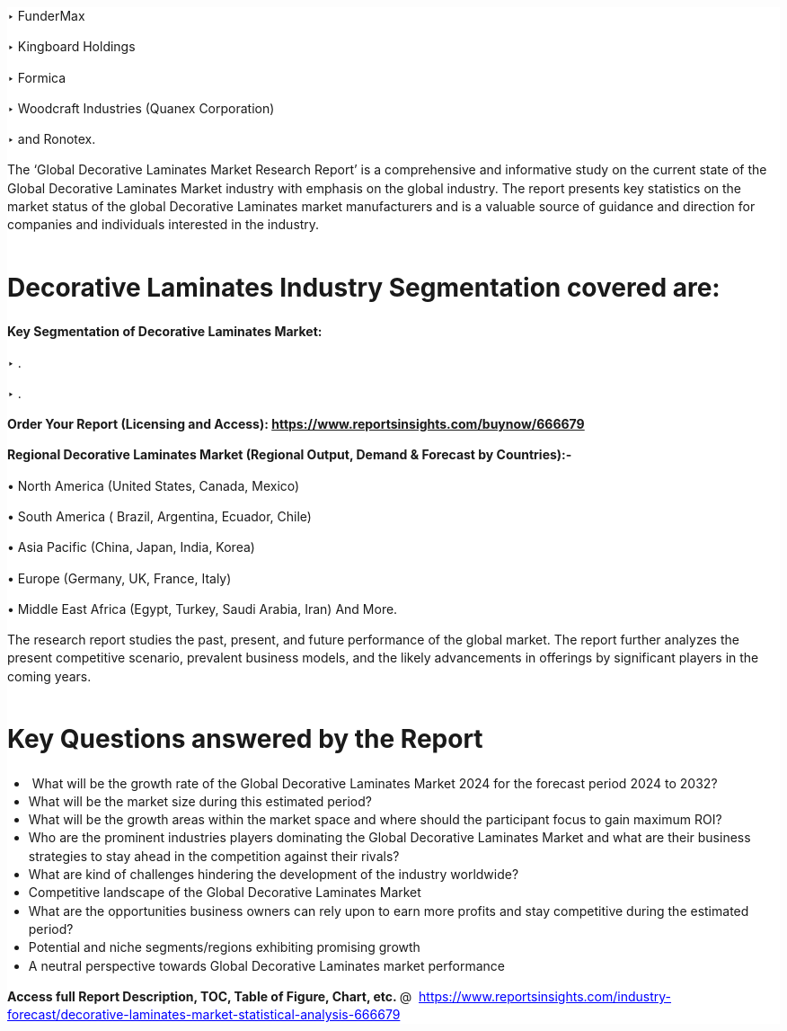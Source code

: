 ‣ FunderMax

‣ Kingboard Holdings

‣ Formica

‣ Woodcraft Industries (Quanex Corporation)

‣ and Ronotex.

The ‘Global Decorative Laminates Market Research Report’ is a comprehensive and informative study on the current state of the Global Decorative Laminates Market industry with emphasis on the global industry. The report presents key statistics on the market status of the global Decorative Laminates market manufacturers and is a valuable source of guidance and direction for companies and individuals interested in the industry.

# <strong>Decorative Laminates Industry Segmentation covered are:</strong>

<strong>Key Segmentation of Decorative Laminates Market:</strong> 

‣ .

‣ .

<strong>Order Your Report (Licensing and Access): <a href=https://www.reportsinsights.com/buynow/666679 style=color:#0000ff;>https://www.reportsinsights.com/buynow/666679</a></strong>

<strong>Regional Decorative Laminates Market (Regional Output, Demand &amp; Forecast by Countries):-</strong>

• North America (United States, Canada, Mexico)

• South America ( Brazil, Argentina, Ecuador, Chile)

• Asia Pacific (China, Japan, India, Korea)

• Europe (Germany, UK, France, Italy)

• Middle East Africa (Egypt, Turkey, Saudi Arabia, Iran) And More.

The research report studies the past, present, and future performance of the global market. The report further analyzes the present competitive scenario, prevalent business models, and the likely advancements in offerings by significant players in the coming years.

# <strong>Key Questions answered by the Report</strong>
<ul>
  <li> What will be the growth rate of the Global Decorative Laminates Market 2024 for the forecast period 2024 to 2032?</li>
  <li>What will be the market size during this estimated period?</li>
  <li>What will be the growth areas within the market space and where should the participant focus to gain maximum ROI?</li>
  <li>Who are the prominent industries players dominating the Global Decorative Laminates Market and what are their business strategies to stay ahead in the competition against their rivals?</li>
  <li>What are kind of challenges hindering the development of the industry worldwide?</li>
  <li>Competitive landscape of the Global Decorative Laminates Market</li>
  <li>What are the opportunities business owners can rely upon to earn more profits and stay competitive during the estimated period?</li>
  <li>Potential and niche segments/regions exhibiting promising growth</li>
  <li>A neutral perspective towards Global Decorative Laminates market performance</li>
</ul>
<strong>Access full Report Description, TOC, Table of Figure, Chart, etc. </strong>@  <a href=https://www.reportsinsights.com/industry-forecast/decorative-laminates-market-statistical-analysis-666679 style=color:#0000ff;>https://www.reportsinsights.com/industry-forecast/decorative-laminates-market-statistical-analysis-666679</a></font>
